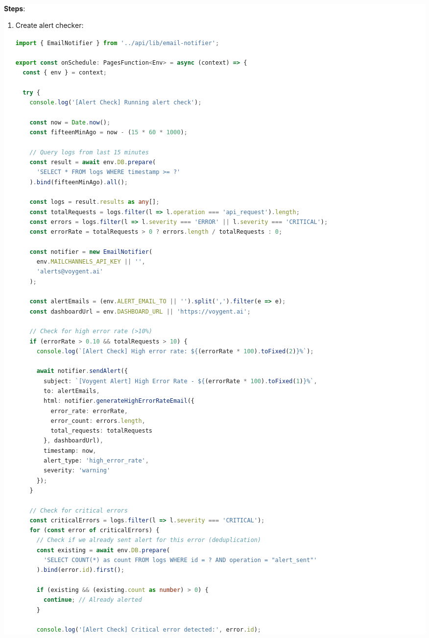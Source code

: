**Steps**:
1. Create alert checker:
   ```typescript
   import { EmailNotifier } from '../api/lib/email-notifier';

   export const onSchedule: PagesFunction<Env> = async (context) => {
     const { env } = context;

     try {
       console.log('[Alert Check] Running alert check');

       const now = Date.now();
       const fifteenMinAgo = now - (15 * 60 * 1000);

       // Query logs from last 15 minutes
       const result = await env.DB.prepare(
         'SELECT * FROM logs WHERE timestamp >= ?'
       ).bind(fifteenMinAgo).all();

       const logs = result.results as any[];
       const totalRequests = logs.filter(l => l.operation === 'api_request').length;
       const errors = logs.filter(l => l.severity === 'ERROR' || l.severity === 'CRITICAL');
       const errorRate = totalRequests > 0 ? errors.length / totalRequests : 0;

       const notifier = new EmailNotifier(
         env.MAILCHANNELS_API_KEY || '',
         'alerts@voygent.ai'
       );

       const alertEmails = (env.ALERT_EMAIL_TO || '').split(',').filter(e => e);
       const dashboardUrl = env.DASHBOARD_URL || 'https://voygent.ai';

       // Check for high error rate (>10%)
       if (errorRate > 0.10 && totalRequests > 10) {
         console.log(`[Alert Check] High error rate: ${(errorRate * 100).toFixed(2)}%`);

         await notifier.sendAlert({
           subject: `[Voygent Alert] High Error Rate - ${(errorRate * 100).toFixed(1)}%`,
           to: alertEmails,
           html: notifier.generateHighErrorRateEmail({
             error_rate: errorRate,
             error_count: errors.length,
             total_requests: totalRequests
           }, dashboardUrl),
           timestamp: now,
           alert_type: 'high_error_rate',
           severity: 'warning'
         });
       }

       // Check for critical errors
       const criticalErrors = logs.filter(l => l.severity === 'CRITICAL');
       for (const error of criticalErrors) {
         // Check if we already sent alert for this error (deduplication)
         const existing = await env.DB.prepare(
           'SELECT COUNT(*) as count FROM logs WHERE id = ? AND operation = "alert_sent"'
         ).bind(error.id).first();

         if (existing && (existing.count as number) > 0) {
           continue; // Already alerted
         }

         console.log('[Alert Check] Critical error detected:', error.id);

   ```